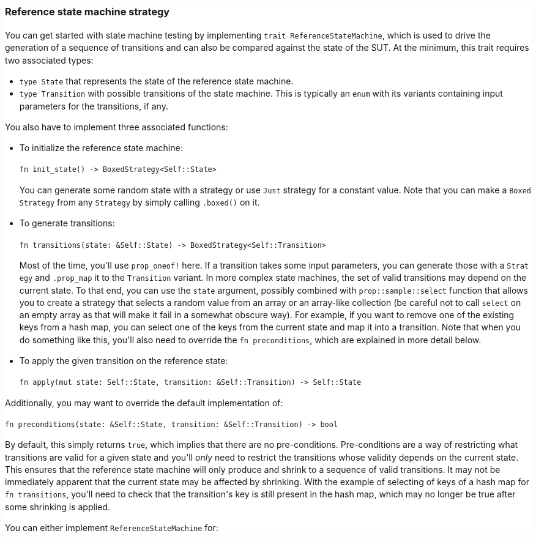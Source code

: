 ### Reference state machine strategy

You can get started with state machine testing by implementing `trait ReferenceStateMachine`, which is used to drive the generation of a sequence of transitions and can also be compared against the state of the SUT. At the minimum, this trait requires two associated types:

- `type State` that represents the state of the reference state machine.
- `type Transition` with possible transitions of the state machine. This is typically an `enum` with its variants containing input parameters for the transitions, if any.

You also have to implement three associated functions:

- To initialize the reference state machine:

  ```rust,ignore
  fn init_state() -> BoxedStrategy<Self::State>
  ```
  
  You can generate some random state with a strategy or use `Just` strategy for a constant value. Note that you can make a `BoxedStrategy` from any `Strategy` by simply calling `.boxed()` on it.

- To generate transitions:
  
  ```rust,ignore
  fn transitions(state: &Self::State) -> BoxedStrategy<Self::Transition>
  ```
  
  Most of the time, you'll use `prop_oneof!` here. If a transition takes some input parameters, you can generate those with a `Strategy` and `.prop_map` it to the `Transition` variant. In more complex state machines, the set of valid transitions may depend on the current state. To that end, you can use the `state` argument, possibly combined with `prop::sample::select` function that allows you to create a strategy that selects a random value from an array or an array-like collection (be careful not to call `select` on an empty array as that will make it fail in a somewhat obscure way). For example, if you want to remove one of the existing keys from a hash map, you can select one of the keys from the current state and map it into a transition. Note that when you do something like this, you'll also need to override the `fn preconditions`, which are explained in more detail below.

- To apply the given transition on the reference state:

  ```rust,ignore
  fn apply(mut state: Self::State, transition: &Self::Transition) -> Self::State
  ```

Additionally, you may want to override the default implementation of:

```rust,ignore
fn preconditions(state: &Self::State, transition: &Self::Transition) -> bool
```

By default, this simply returns `true`, which implies that there are no pre-conditions. Pre-conditions are a way of restricting what transitions are valid for a given state and you'll *only* need to restrict the transitions whose validity depends on the current state. This ensures that the reference state machine will only produce and shrink to a sequence of valid transitions. It may not be immediately apparent that the current state may be affected by shrinking. With the example of selecting of keys of a hash map for `fn transitions`, you'll need to check that the transition's key is still present in the hash map, which may no longer be true after some shrinking is applied.

You can either implement `ReferenceStateMachine` for:
